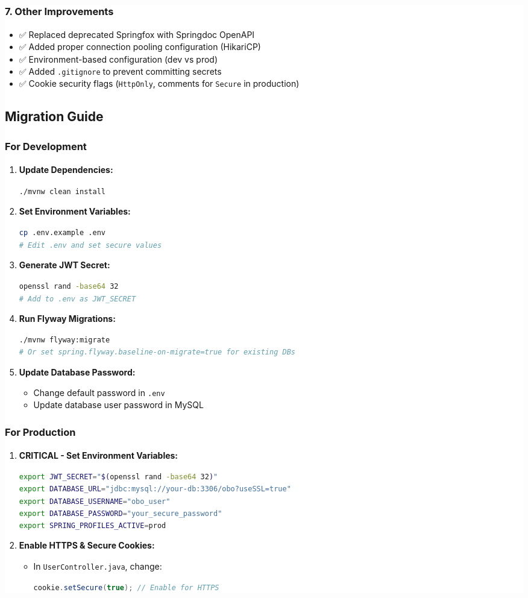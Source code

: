 ### 7. Other Improvements

- ✅ Replaced deprecated Springfox with Springdoc OpenAPI
- ✅ Added proper connection pooling configuration (HikariCP)
- ✅ Environment-based configuration (dev vs prod)
- ✅ Added `.gitignore` to prevent committing secrets
- ✅ Cookie security flags (`HttpOnly`, comments for `Secure` in production)

## Migration Guide

### For Development

1. **Update Dependencies:**
   ```bash
   ./mvnw clean install
   ```

2. **Set Environment Variables:**
   ```bash
   cp .env.example .env
   # Edit .env and set secure values
   ```

3. **Generate JWT Secret:**
   ```bash
   openssl rand -base64 32
   # Add to .env as JWT_SECRET
   ```

4. **Run Flyway Migrations:**
   ```bash
   ./mvnw flyway:migrate
   # Or set spring.flyway.baseline-on-migrate=true for existing DBs
   ```

5. **Update Database Password:**
   - Change default password in `.env`
   - Update database user password in MySQL

### For Production

1. **CRITICAL - Set Environment Variables:**
   ```bash
   export JWT_SECRET="$(openssl rand -base64 32)"
   export DATABASE_URL="jdbc:mysql://your-db:3306/obo?useSSL=true"
   export DATABASE_USERNAME="obo_user"
   export DATABASE_PASSWORD="your_secure_password"
   export SPRING_PROFILES_ACTIVE=prod
   ```

2. **Enable HTTPS & Secure Cookies:**
   - In `UserController.java`, change:
     ```java
     cookie.setSecure(true); // Enable for HTTPS
     ```
